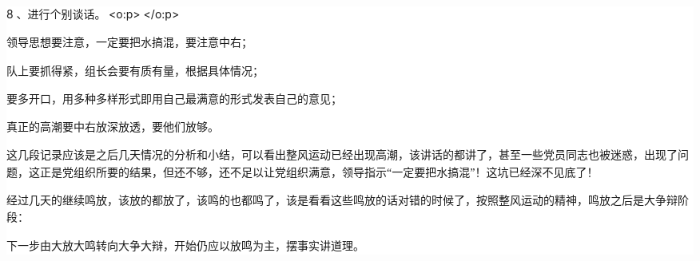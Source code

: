   8
  <span lang="ZH-CN" style='font-family:宋体;mso-ascii-font-family:
"Times New Roman"'>
   、进行个别谈话。
  </span>
  <o:p>
  </o:p>
 </p>
 <p class="MsoNormal">
  <span lang="ZH-CN" style='font-family:宋体;mso-ascii-font-family:
"Times New Roman"'>
   领导思想要注意，一定要把水搞混，要注意中右；
  </span>
  <o:p>
  </o:p>
 </p>
 <p class="MsoNormal">
  <span lang="ZH-CN" style='font-family:宋体;mso-ascii-font-family:
"Times New Roman"'>
   队上要抓得紧，组长会要有质有量，根据具体情况；
  </span>
  <o:p>
  </o:p>
 </p>
 <p class="MsoNormal">
  <span lang="ZH-CN" style='font-family:宋体;mso-ascii-font-family:
"Times New Roman"'>
   要多开口，用多种多样形式即用自己最满意的形式发表自己的意见；
  </span>
  <o:p>
  </o:p>
 </p>
 <p class="MsoNormal">
  <span lang="ZH-CN" style='font-family:宋体;mso-ascii-font-family:
"Times New Roman"'>
   真正的高潮要中右放深放透，要他们放够。
  </span>
  <o:p>
  </o:p>
 </p>
 <p class="MsoNormal">
  <span lang="ZH-CN" style='font-family:宋体;mso-ascii-font-family:
"Times New Roman"'>
   这几段记录应该是之后几天情况的分析和小结，可以看出整风运动已经出现高潮，该讲话的都讲了，甚至一些党员同志也被迷惑，出现了问题，这正是党组织所要的结果，但还不够，还不足以让党组织满意，领导指示“一定要把水搞混”！这坑已经深不见底了！
  </span>
  <o:p>
  </o:p>
 </p>
 <p class="MsoNormal">
  <span lang="ZH-CN" style='font-family:宋体;mso-ascii-font-family:
"Times New Roman"'>
   经过几天的继续鸣放，该放的都放了，该鸣的也都鸣了，该是看看这些鸣放的话对错的时候了，按照整风运动的精神，鸣放之后是大争辩阶段：
  </span>
  <o:p>
  </o:p>
 </p>
 <p class="MsoNormal">
  <span lang="ZH-CN" style='font-family:宋体;mso-ascii-font-family:
"Times New Roman"'>
   下一步由大放大鸣转向大争大辩，开始仍应以放鸣为主，摆事实讲道理。
  </span>
  <o:p>
  </o:p>